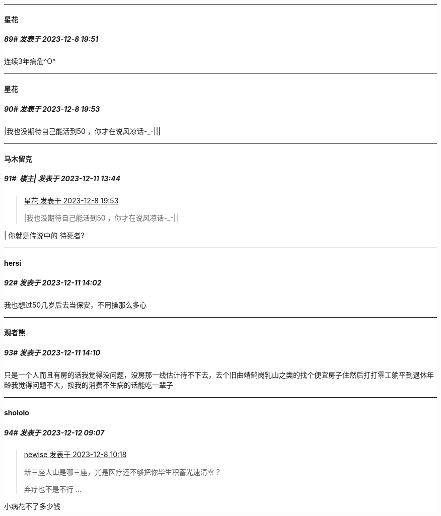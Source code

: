*****

####  星花  
##### 89#       发表于 2023-12-8 19:51

连续3年病危^O^

*****

####  星花  
##### 90#       发表于 2023-12-8 19:53

|我也没期待自己能活到50 ，你才在说风凉话-_-|||


*****

####  马木留克  
##### 91#         楼主| 发表于 2023-12-11 13:44

<blockquote><a href="httphttps://bbs.saraba1st.com/2b/forum.php?mod=redirect&amp;goto=findpost&amp;pid=63266307&amp;ptid=2163363" target="_blank">星花 发表于 2023-12-8 19:53</a>

|我也没期待自己能活到50 ，你才在说风凉话-_-||</blockquote>|
你就是传说中的 待死者?


*****

####  hersi  
##### 92#       发表于 2023-12-11 14:02

我也想过50几岁后去当保安，不用操那么多心


*****

####  观者熊  
##### 93#       发表于 2023-12-11 14:10

只是一个人而且有房的话我觉得没问题，没房那一线估计待不下去，去个旧曲靖鹤岗乳山之类的找个便宜房子住然后打打零工躺平到退休年龄我觉得问题不大，按我的消费不生病的话能吃一辈子


*****

####  shololo  
##### 94#       发表于 2023-12-12 09:07

<blockquote><a href="httphttps://bbs.saraba1st.com/2b/forum.php?mod=redirect&amp;goto=findpost&amp;pid=63259217&amp;ptid=2163363" target="_blank">newise 发表于 2023-12-8 10:18</a>

新三座大山是哪三座，光是医疗还不够把你毕生积蓄光速清零？

弃疗也不是不行 ...</blockquote>
小病花不了多少钱
